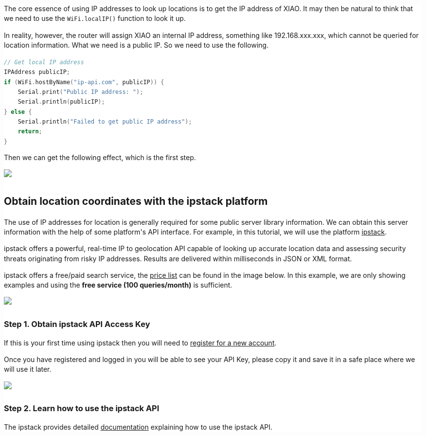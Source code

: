 The core essence of using IP addresses to look up locations is to get the IP address of XIAO. It may then be natural to think that we need to use the `WiFi.localIP()` function to look it up.

In reality, however, the router will assign XIAO an internal IP address, something like 192.168.xxx.xxx, which cannot be queried for location information. What we need is a public IP. So we need to use the following.

```cpp
// Get local IP address
IPAddress publicIP;
if (WiFi.hostByName("ip-api.com", publicIP)) {
    Serial.print("Public IP address: ");
    Serial.println(publicIP);
} else {
    Serial.println("Failed to get public IP address");
    return;
}
```

Then we can get the following effect, which is the first step.

<div style={{textAlign:'center'}}><img src="https://files.seeedstudio.com/wiki/XIAO-ESP32S3-Geolocation/7.png" style={{width:600, height:'auto'}}/></div>

## Obtain location coordinates with the ipstack platform

The use of IP addresses for location is generally required for some public server library information. We can obtain this server information with the help of some platform's API interface. For example, in this tutorial, we will use the platform [ipstack](https://ipstack.com).

ipstack offers a powerful, real-time IP to geolocation API capable of looking up accurate location data and assessing security threats originating from risky IP addresses. Results are delivered within milliseconds in JSON or XML format.

ipstack offers a free/paid search service, the [price list](https://ipstack.com/product) can be found in the image below. In this example, we are only showing examples and using the **free service (100 queries/month)** is sufficient.

<div style={{textAlign:'center'}}><img src="https://files.seeedstudio.com/wiki/XIAO-ESP32S3-Geolocation/8.png" style={{width:800, height:'auto'}}/></div>

### Step 1. Obtain ipstack API Access Key

If this is your first time using ipstack then you will need to [register for a new account](https://ipstack.com/signup/free).

Once you have registered and logged in you will be able to see your API Key, please copy it and save it in a safe place where we will use it later.

<div style={{textAlign:'center'}}><img src="https://files.seeedstudio.com/wiki/XIAO-ESP32S3-Geolocation/9.png" style={{width:800, height:'auto'}}/></div>

### Step 2. Learn how to use the ipstack API

The ipstack provides detailed [documentation](https://ipstack.com/documentation) explaining how to use the ipstack API.

